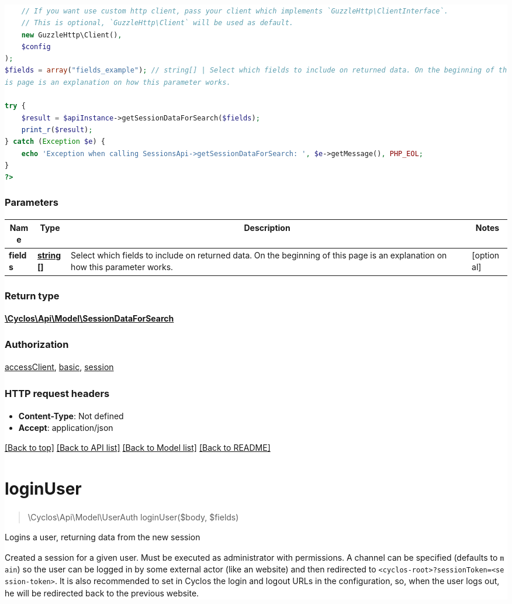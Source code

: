 ```php
    // If you want use custom http client, pass your client which implements `GuzzleHttp\ClientInterface`.
    // This is optional, `GuzzleHttp\Client` will be used as default.
    new GuzzleHttp\Client(),
    $config
);
$fields = array("fields_example"); // string[] | Select which fields to include on returned data. On the beginning of this page is an explanation on how this parameter works.

try {
    $result = $apiInstance->getSessionDataForSearch($fields);
    print_r($result);
} catch (Exception $e) {
    echo 'Exception when calling SessionsApi->getSessionDataForSearch: ', $e->getMessage(), PHP_EOL;
}
?>
```

### Parameters

Name | Type | Description  | Notes
------------- | ------------- | ------------- | -------------
 **fields** | [**string[]**](../Model/string.md)| Select which fields to include on returned data. On the beginning of this page is an explanation on how this parameter works. | [optional]

### Return type

[**\Cyclos\Api\Model\SessionDataForSearch**](../Model/SessionDataForSearch.md)

### Authorization

[accessClient](../../README.md#accessClient), [basic](../../README.md#basic), [session](../../README.md#session)

### HTTP request headers

 - **Content-Type**: Not defined
 - **Accept**: application/json

[[Back to top]](#) [[Back to API list]](../../README.md#documentation-for-api-endpoints) [[Back to Model list]](../../README.md#documentation-for-models) [[Back to README]](../../README.md)

# **loginUser**
> \Cyclos\Api\Model\UserAuth loginUser($body, $fields)

Logins a user, returning data from the new session

Created a session for a given user. Must be executed as administrator with permissions. A channel can be specified (defaults to `main`) so the user can be logged in by some external actor (like an website) and then redirected to `<cyclos-root>?sessionToken=<session-token>`. It is also recommended to set in Cyclos the login and logout URLs in the configuration, so, when the user logs out, he will be redirected back to the previous website.
